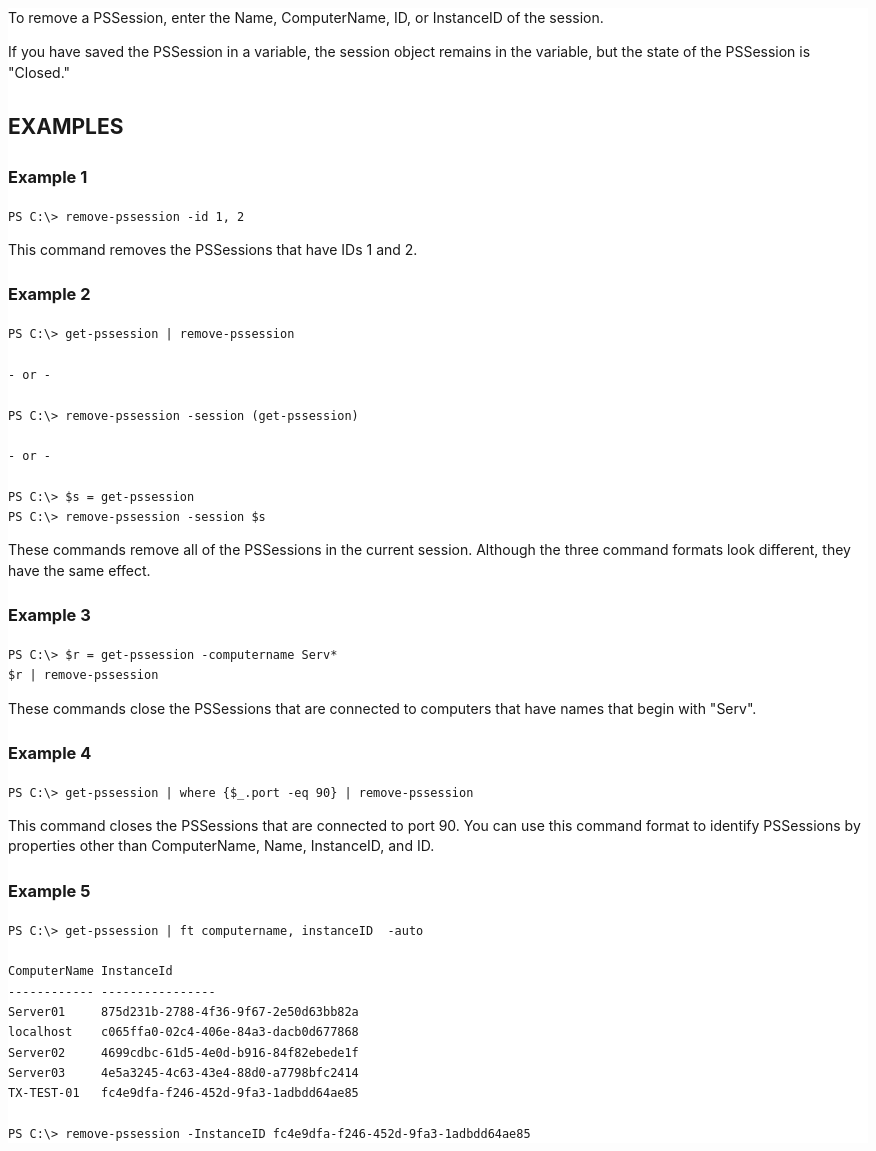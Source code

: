 To remove a PSSession, enter the Name, ComputerName, ID, or InstanceID of the session.

If you have saved the PSSession in a variable, the session object remains in the variable, but the state of the PSSession is "Closed."
## EXAMPLES

### Example 1
```
PS C:\> remove-pssession -id 1, 2
```

This command removes the PSSessions that have IDs 1 and 2.
### Example 2
```
PS C:\> get-pssession | remove-pssession

- or -

PS C:\> remove-pssession -session (get-pssession)

- or -

PS C:\> $s = get-pssession
PS C:\> remove-pssession -session $s
```

These commands remove all of the PSSessions in the current session.
Although the three command formats look different, they have the same effect.
### Example 3
```
PS C:\> $r = get-pssession -computername Serv*
$r | remove-pssession
```

These commands close the PSSessions that are connected to computers that have names that begin with "Serv".
### Example 4
```
PS C:\> get-pssession | where {$_.port -eq 90} | remove-pssession
```

This command closes the PSSessions that are connected to port 90.
You can use this command format to identify PSSessions by properties other than ComputerName, Name, InstanceID, and ID.
### Example 5
```
PS C:\> get-pssession | ft computername, instanceID  -auto

ComputerName InstanceId
------------ ----------------
Server01     875d231b-2788-4f36-9f67-2e50d63bb82a
localhost    c065ffa0-02c4-406e-84a3-dacb0d677868
Server02     4699cdbc-61d5-4e0d-b916-84f82ebede1f
Server03     4e5a3245-4c63-43e4-88d0-a7798bfc2414
TX-TEST-01   fc4e9dfa-f246-452d-9fa3-1adbdd64ae85

PS C:\> remove-pssession -InstanceID fc4e9dfa-f246-452d-9fa3-1adbdd64ae85
```
